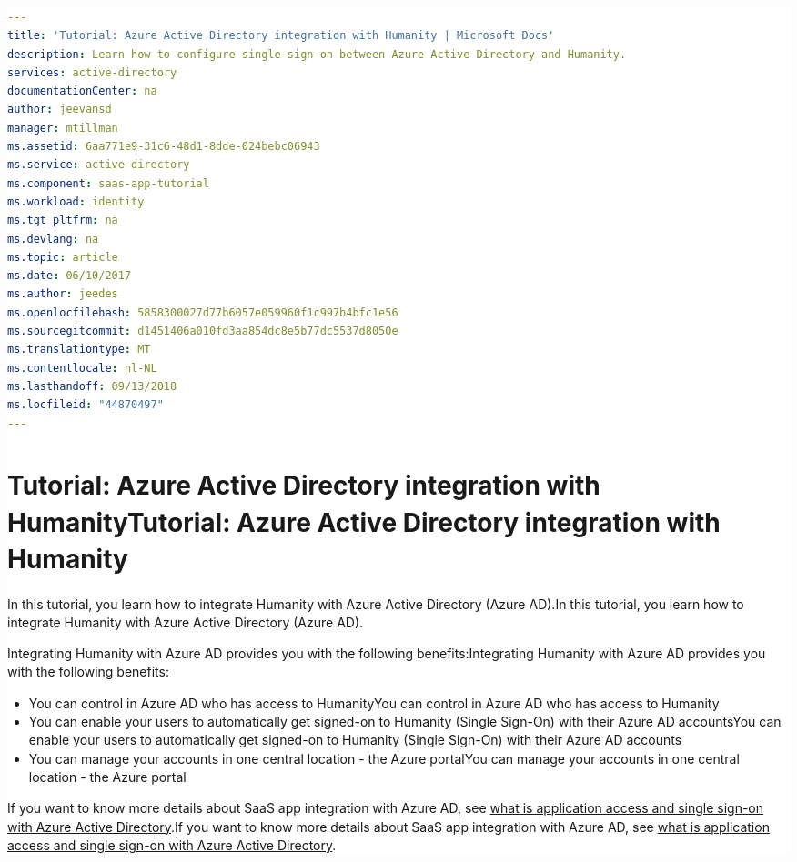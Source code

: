 ```yaml
---
title: 'Tutorial: Azure Active Directory integration with Humanity | Microsoft Docs'
description: Learn how to configure single sign-on between Azure Active Directory and Humanity.
services: active-directory
documentationCenter: na
author: jeevansd
manager: mtillman
ms.assetid: 6aa771e9-31c6-48d1-8dde-024bebc06943
ms.service: active-directory
ms.component: saas-app-tutorial
ms.workload: identity
ms.tgt_pltfrm: na
ms.devlang: na
ms.topic: article
ms.date: 06/10/2017
ms.author: jeedes
ms.openlocfilehash: 5858300027d77b6057e059960f1c997b4bfc1e56
ms.sourcegitcommit: d1451406a010fd3aa854dc8e5b77dc5537d8050e
ms.translationtype: MT
ms.contentlocale: nl-NL
ms.lasthandoff: 09/13/2018
ms.locfileid: "44870497"
---
```

# <a name="tutorial-azure-active-directory-integration-with-humanity"></a><span data-ttu-id="37e4e-103">Tutorial: Azure Active Directory integration with Humanity</span><span class="sxs-lookup"><span data-stu-id="37e4e-103">Tutorial: Azure Active Directory integration with Humanity</span></span>

<span data-ttu-id="37e4e-104">In this tutorial, you learn how to integrate Humanity with Azure Active Directory (Azure AD).</span><span class="sxs-lookup"><span data-stu-id="37e4e-104">In this tutorial, you learn how to integrate Humanity with Azure Active Directory (Azure AD).</span></span>

<span data-ttu-id="37e4e-105">Integrating Humanity with Azure AD provides you with the following benefits:</span><span class="sxs-lookup"><span data-stu-id="37e4e-105">Integrating Humanity with Azure AD provides you with the following benefits:</span></span>

- <span data-ttu-id="37e4e-106">You can control in Azure AD who has access to Humanity</span><span class="sxs-lookup"><span data-stu-id="37e4e-106">You can control in Azure AD who has access to Humanity</span></span>
- <span data-ttu-id="37e4e-107">You can enable your users to automatically get signed-on to Humanity (Single Sign-On) with their Azure AD accounts</span><span class="sxs-lookup"><span data-stu-id="37e4e-107">You can enable your users to automatically get signed-on to Humanity (Single Sign-On) with their Azure AD accounts</span></span>
- <span data-ttu-id="37e4e-108">You can manage your accounts in one central location - the Azure portal</span><span class="sxs-lookup"><span data-stu-id="37e4e-108">You can manage your accounts in one central location - the Azure portal</span></span>

<span data-ttu-id="37e4e-109">If you want to know more details about SaaS app integration with Azure AD, see [what is application access and single sign-on with Azure Active Directory](../manage-apps/what-is-single-sign-on.md).</span><span class="sxs-lookup"><span data-stu-id="37e4e-109">If you want to know more details about SaaS app integration with Azure AD, see [what is application access and single sign-on with Azure Active Directory](../manage-apps/what-is-single-sign-on.md).</span></span>

